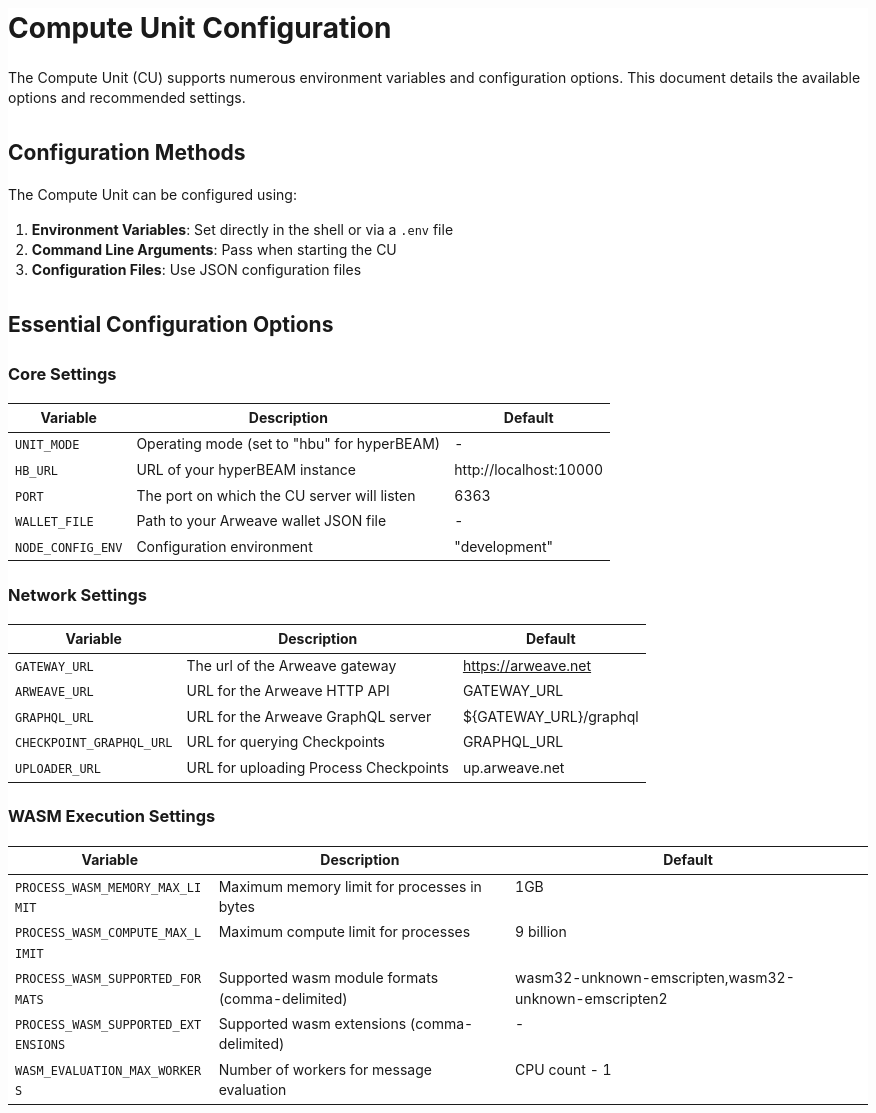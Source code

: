 # Compute Unit Configuration

The Compute Unit (CU) supports numerous environment variables and configuration options. This document details the available options and recommended settings.

## Configuration Methods

The Compute Unit can be configured using:

1. **Environment Variables**: Set directly in the shell or via a `.env` file
2. **Command Line Arguments**: Pass when starting the CU
3. **Configuration Files**: Use JSON configuration files

## Essential Configuration Options

### Core Settings

| Variable | Description | Default |
|----------|-------------|---------|
| `UNIT_MODE` | Operating mode (set to "hbu" for hyperBEAM) | - |
| `HB_URL` | URL of your hyperBEAM instance | http://localhost:10000 |
| `PORT` | The port on which the CU server will listen | 6363 |
| `WALLET_FILE` | Path to your Arweave wallet JSON file | - |
| `NODE_CONFIG_ENV` | Configuration environment | "development" |

### Network Settings

| Variable | Description | Default |
|----------|-------------|---------|
| `GATEWAY_URL` | The url of the Arweave gateway | https://arweave.net |
| `ARWEAVE_URL` | URL for the Arweave HTTP API | GATEWAY_URL |
| `GRAPHQL_URL` | URL for the Arweave GraphQL server | ${GATEWAY_URL}/graphql |
| `CHECKPOINT_GRAPHQL_URL` | URL for querying Checkpoints | GRAPHQL_URL |
| `UPLOADER_URL` | URL for uploading Process Checkpoints | up.arweave.net |

### WASM Execution Settings

| Variable | Description | Default |
|----------|-------------|---------|
| `PROCESS_WASM_MEMORY_MAX_LIMIT` | Maximum memory limit for processes in bytes | 1GB |
| `PROCESS_WASM_COMPUTE_MAX_LIMIT` | Maximum compute limit for processes | 9 billion |
| `PROCESS_WASM_SUPPORTED_FORMATS` | Supported wasm module formats (comma-delimited) | wasm32-unknown-emscripten,wasm32-unknown-emscripten2 |
| `PROCESS_WASM_SUPPORTED_EXTENSIONS` | Supported wasm extensions (comma-delimited) | - |
| `WASM_EVALUATION_MAX_WORKERS` | Number of workers for message evaluation | CPU count - 1 |
